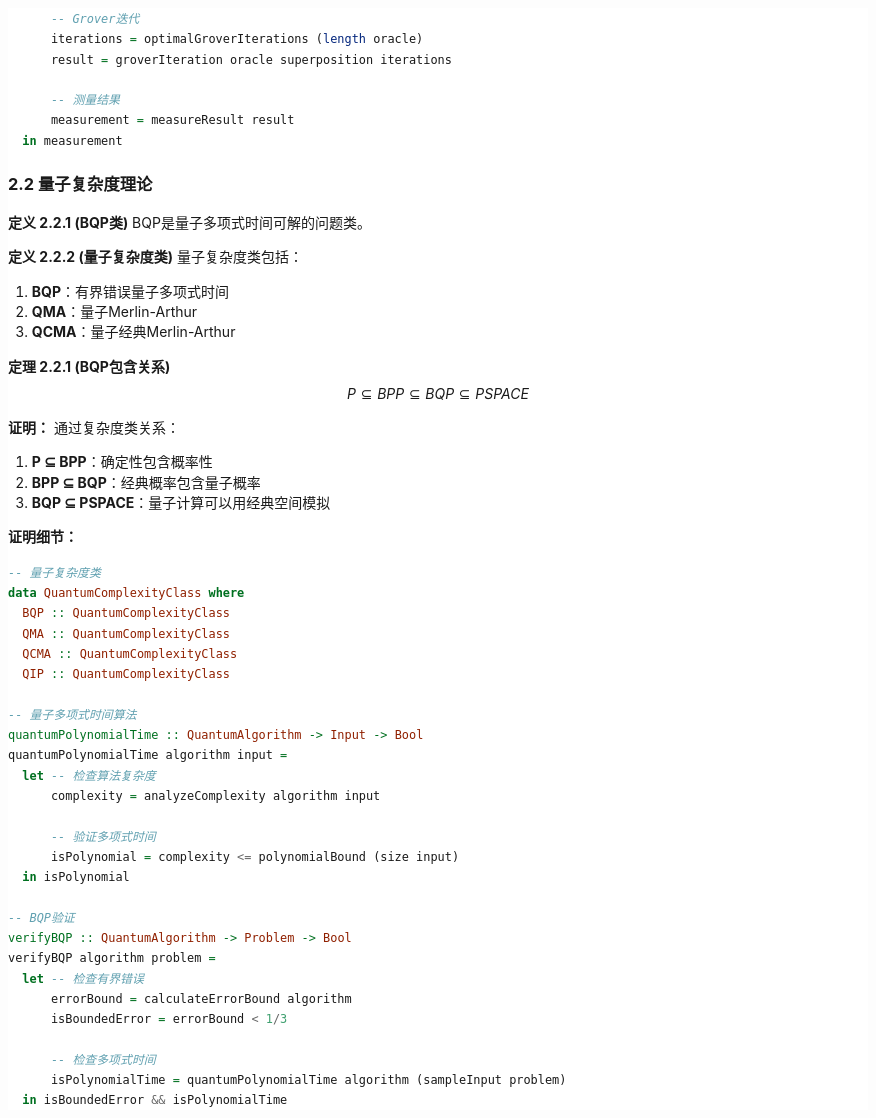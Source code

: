 ```haskell
      -- Grover迭代
      iterations = optimalGroverIterations (length oracle)
      result = groverIteration oracle superposition iterations
      
      -- 测量结果
      measurement = measureResult result
  in measurement
```

### 2.2 量子复杂度理论

**定义 2.2.1 (BQP类)**
BQP是量子多项式时间可解的问题类。

**定义 2.2.2 (量子复杂度类)**
量子复杂度类包括：

1. **BQP**：有界错误量子多项式时间
2. **QMA**：量子Merlin-Arthur
3. **QCMA**：量子经典Merlin-Arthur

**定理 2.2.1 (BQP包含关系)**
$$P \subseteq BPP \subseteq BQP \subseteq PSPACE$$

**证明：** 通过复杂度类关系：

1. **P ⊆ BPP**：确定性包含概率性
2. **BPP ⊆ BQP**：经典概率包含量子概率
3. **BQP ⊆ PSPACE**：量子计算可以用经典空间模拟

**证明细节：**

```haskell
-- 量子复杂度类
data QuantumComplexityClass where
  BQP :: QuantumComplexityClass
  QMA :: QuantumComplexityClass
  QCMA :: QuantumComplexityClass
  QIP :: QuantumComplexityClass

-- 量子多项式时间算法
quantumPolynomialTime :: QuantumAlgorithm -> Input -> Bool
quantumPolynomialTime algorithm input = 
  let -- 检查算法复杂度
      complexity = analyzeComplexity algorithm input
      
      -- 验证多项式时间
      isPolynomial = complexity <= polynomialBound (size input)
  in isPolynomial

-- BQP验证
verifyBQP :: QuantumAlgorithm -> Problem -> Bool
verifyBQP algorithm problem = 
  let -- 检查有界错误
      errorBound = calculateErrorBound algorithm
      isBoundedError = errorBound < 1/3
      
      -- 检查多项式时间
      isPolynomialTime = quantumPolynomialTime algorithm (sampleInput problem)
  in isBoundedError && isPolynomialTime
```
